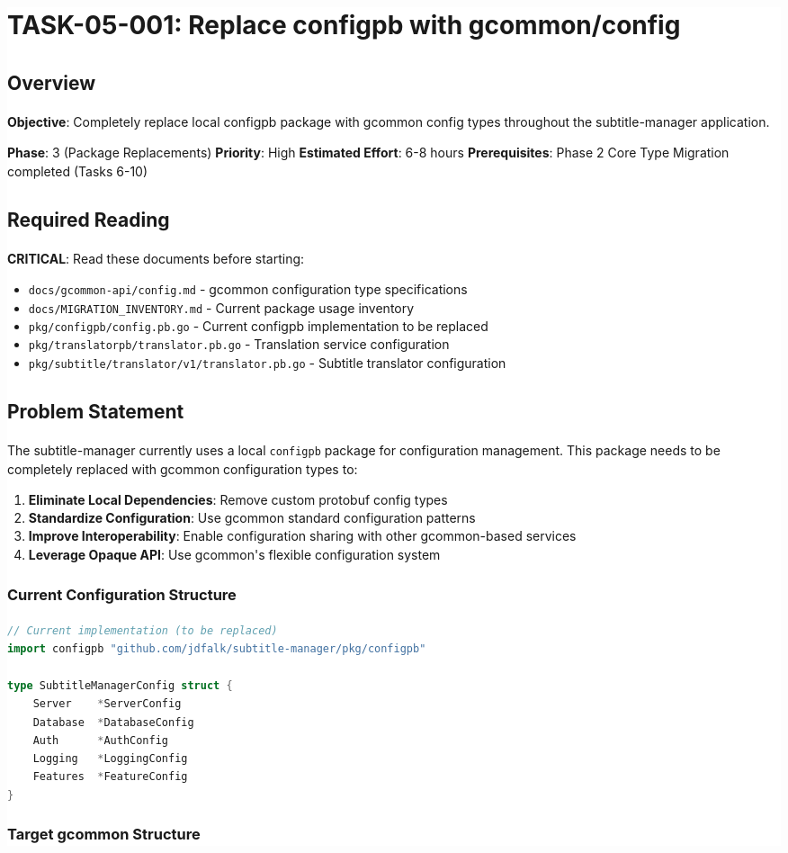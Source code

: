 



# TASK-05-001: Replace configpb with gcommon/config

## Overview

**Objective**: Completely replace local configpb package with gcommon config
types throughout the subtitle-manager application.

**Phase**: 3 (Package Replacements) **Priority**: High **Estimated Effort**: 6-8
hours **Prerequisites**: Phase 2 Core Type Migration completed (Tasks 6-10)

## Required Reading

**CRITICAL**: Read these documents before starting:

- `docs/gcommon-api/config.md` - gcommon configuration type specifications
- `docs/MIGRATION_INVENTORY.md` - Current package usage inventory
- `pkg/configpb/config.pb.go` - Current configpb implementation to be replaced
- `pkg/translatorpb/translator.pb.go` - Translation service configuration
- `pkg/subtitle/translator/v1/translator.pb.go` - Subtitle translator
  configuration

## Problem Statement

The subtitle-manager currently uses a local `configpb` package for configuration
management. This package needs to be completely replaced with gcommon
configuration types to:

1. **Eliminate Local Dependencies**: Remove custom protobuf config types
2. **Standardize Configuration**: Use gcommon standard configuration patterns
3. **Improve Interoperability**: Enable configuration sharing with other
   gcommon-based services
4. **Leverage Opaque API**: Use gcommon's flexible configuration system

### Current Configuration Structure

```go
// Current implementation (to be replaced)
import configpb "github.com/jdfalk/subtitle-manager/pkg/configpb"

type SubtitleManagerConfig struct {
    Server    *ServerConfig
    Database  *DatabaseConfig
    Auth      *AuthConfig
    Logging   *LoggingConfig
    Features  *FeatureConfig
}
```

### Target gcommon Structure

